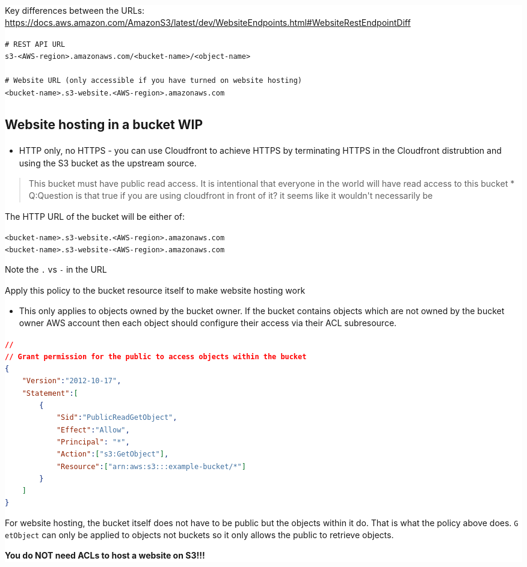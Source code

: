 Key differences between the URLs: https://docs.aws.amazon.com/AmazonS3/latest/dev/WebsiteEndpoints.html#WebsiteRestEndpointDiff


```
# REST API URL
s3-<AWS-region>.amazonaws.com/<bucket-name>/<object-name>

# Website URL (only accessible if you have turned on website hosting)
<bucket-name>.s3-website.<AWS-region>.amazonaws.com
```

## Website hosting in a bucket WIP

* HTTP only, no HTTPS - you can use Cloudfront to achieve HTTPS by terminating HTTPS in the Cloudfront distrubtion and using the S3 bucket as the upstream source.

> This bucket must have public read access. It is intentional that everyone in the world will have read access to this bucket
    * Q:Question is that true if you are using cloudfront in front of it? it seems like it wouldn't necessarily be

The HTTP URL of the bucket will be either of:

    <bucket-name>.s3-website.<AWS-region>.amazonaws.com
    <bucket-name>.s3-website-<AWS-region>.amazonaws.com

Note the `.` vs `-` in the URL

Apply this policy to the bucket resource itself to make website hosting work

* This only applies to objects owned by the bucket owner. If the bucket contains objects which are not owned by the bucket owner AWS account then each object should configure their access via their ACL subresource.

```json
//
// Grant permission for the public to access objects within the bucket
{
    "Version":"2012-10-17",
    "Statement":[
        {
            "Sid":"PublicReadGetObject",
            "Effect":"Allow",
            "Principal": "*",
            "Action":["s3:GetObject"],
            "Resource":["arn:aws:s3:::example-bucket/*"]
        }
    ]
}
```

For website hosting, the bucket itself does not have to be public but the objects within it do. That is what the policy above does. `GetObject` can only be applied to objects not buckets so it only allows the public to retrieve objects.

**You do NOT need ACLs to host a website on S3!!!**
